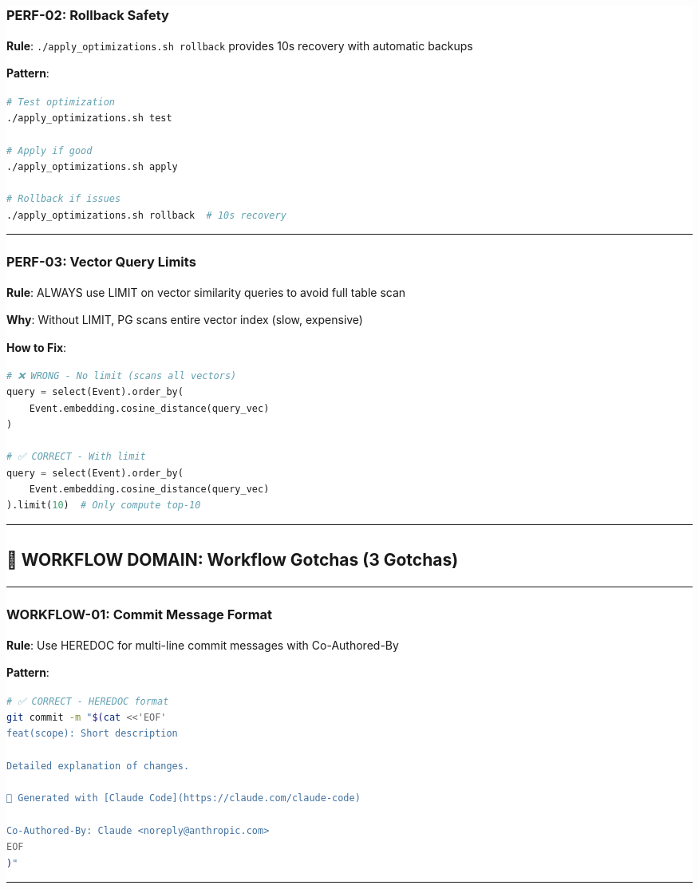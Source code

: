 
### PERF-02: Rollback Safety

**Rule**: `./apply_optimizations.sh rollback` provides 10s recovery with automatic backups

**Pattern**:
```bash
# Test optimization
./apply_optimizations.sh test

# Apply if good
./apply_optimizations.sh apply

# Rollback if issues
./apply_optimizations.sh rollback  # 10s recovery
```

---

### PERF-03: Vector Query Limits

**Rule**: ALWAYS use LIMIT on vector similarity queries to avoid full table scan

**Why**: Without LIMIT, PG scans entire vector index (slow, expensive)

**How to Fix**:
```python
# ❌ WRONG - No limit (scans all vectors)
query = select(Event).order_by(
    Event.embedding.cosine_distance(query_vec)
)

# ✅ CORRECT - With limit
query = select(Event).order_by(
    Event.embedding.cosine_distance(query_vec)
).limit(10)  # Only compute top-10
```

---

## 🔶 WORKFLOW DOMAIN: Workflow Gotchas (3 Gotchas)

---

### WORKFLOW-01: Commit Message Format

**Rule**: Use HEREDOC for multi-line commit messages with Co-Authored-By

**Pattern**:
```bash
# ✅ CORRECT - HEREDOC format
git commit -m "$(cat <<'EOF'
feat(scope): Short description

Detailed explanation of changes.

🤖 Generated with [Claude Code](https://claude.com/claude-code)

Co-Authored-By: Claude <noreply@anthropic.com>
EOF
)"
```

---
